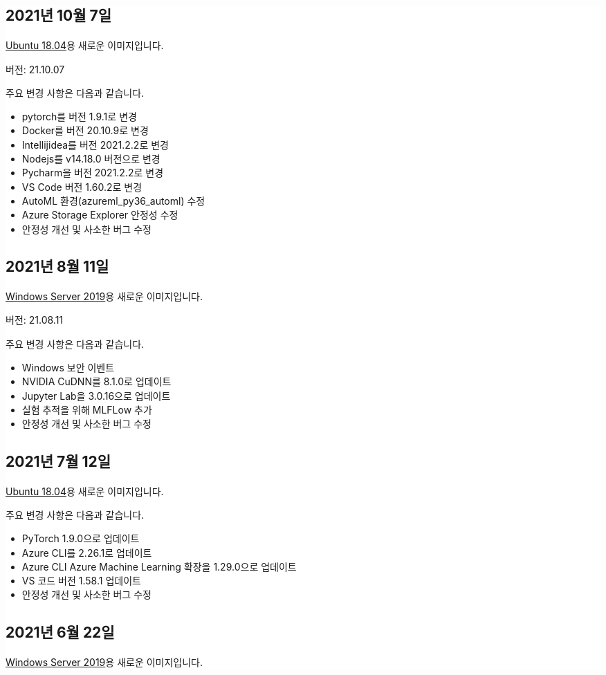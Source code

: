 
## <a name="october-7-2021"></a>2021년 10월 7일

[Ubuntu 18.04](https://azuremarketplace.microsoft.com/marketplace/apps/microsoft-dsvm.ubuntu-1804?tab=Overview)용 새로운 이미지입니다.

버전: 21.10.07

주요 변경 사항은 다음과 같습니다.
 - pytorch를 버전 1.9.1로 변경
 - Docker를 버전 20.10.9로 변경
 - Intellijidea를 버전 2021.2.2로 변경
 - Nodejs를 v14.18.0 버전으로 변경
 - Pycharm을 버전 2021.2.2로 변경
 - VS Code 버전 1.60.2로 변경
 - AutoML 환경(azureml_py36_automl) 수정
 - Azure Storage Explorer 안정성 수정
 - 안정성 개선 및 사소한 버그 수정 


## <a name="august-11-2021"></a>2021년 8월 11일

[Windows Server 2019](https://azuremarketplace.microsoft.com/marketplace/apps/microsoft-dsvm.dsvm-win-2019?tab=Overview)용 새로운 이미지입니다.

버전: 21.08.11

주요 변경 사항은 다음과 같습니다.

- Windows 보안 이벤트
- NVIDIA CuDNN를 8.1.0로 업데이트
- Jupyter Lab을 3.0.16으로 업데이트
- 실험 추적을 위해 MLFLow 추가
- 안정성 개선 및 사소한 버그 수정 



## <a name="july-12-2021"></a>2021년 7월 12일

[Ubuntu 18.04](https://azuremarketplace.microsoft.com/marketplace/apps/microsoft-dsvm.ubuntu-1804?tab=Overview)용 새로운 이미지입니다.

주요 변경 사항은 다음과 같습니다.

- PyTorch 1.9.0으로 업데이트
- Azure CLI를 2.26.1로 업데이트
- Azure CLI Azure Machine Learning 확장을 1.29.0으로 업데이트
- VS 코드 버전 1.58.1 업데이트
- 안정성 개선 및 사소한 버그 수정 


## <a name="june-22-2021"></a>2021년 6월 22일

[Windows Server 2019](https://azuremarketplace.microsoft.com/marketplace/apps/microsoft-dsvm.dsvm-win-2019?tab=Overview)용 새로운 이미지입니다.

